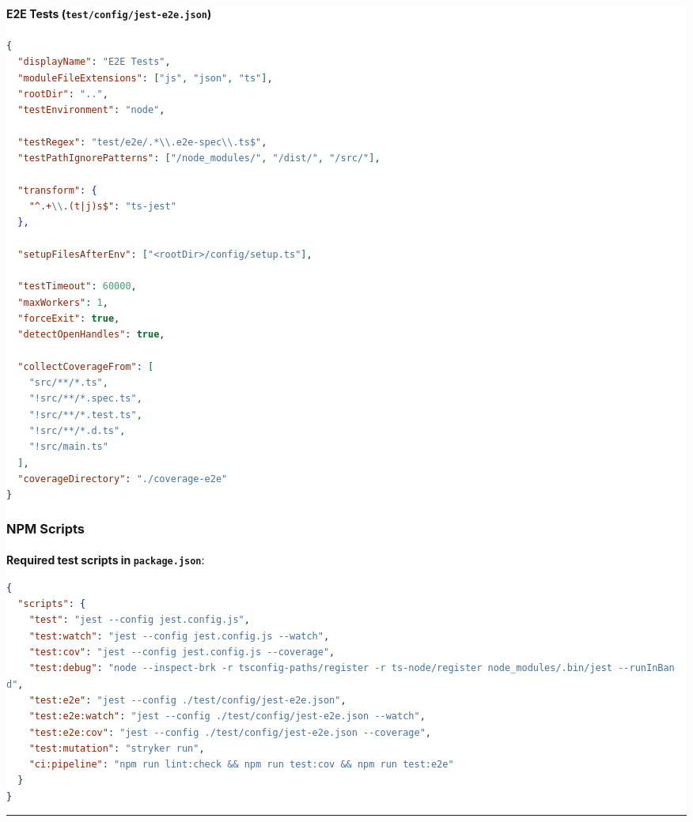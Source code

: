 #### E2E Tests (`test/config/jest-e2e.json`)

```json
{
  "displayName": "E2E Tests",
  "moduleFileExtensions": ["js", "json", "ts"],
  "rootDir": "..",
  "testEnvironment": "node",

  "testRegex": "test/e2e/.*\\.e2e-spec\\.ts$",
  "testPathIgnorePatterns": ["/node_modules/", "/dist/", "/src/"],

  "transform": {
    "^.+\\.(t|j)s$": "ts-jest"
  },

  "setupFilesAfterEnv": ["<rootDir>/config/setup.ts"],

  "testTimeout": 60000,
  "maxWorkers": 1,
  "forceExit": true,
  "detectOpenHandles": true,

  "collectCoverageFrom": [
    "src/**/*.ts",
    "!src/**/*.spec.ts",
    "!src/**/*.test.ts",
    "!src/**/*.d.ts",
    "!src/main.ts"
  ],
  "coverageDirectory": "./coverage-e2e"
}
```

### NPM Scripts

**Required test scripts in `package.json`**:

```json
{
  "scripts": {
    "test": "jest --config jest.config.js",
    "test:watch": "jest --config jest.config.js --watch",
    "test:cov": "jest --config jest.config.js --coverage",
    "test:debug": "node --inspect-brk -r tsconfig-paths/register -r ts-node/register node_modules/.bin/jest --runInBand",
    "test:e2e": "jest --config ./test/config/jest-e2e.json",
    "test:e2e:watch": "jest --config ./test/config/jest-e2e.json --watch",
    "test:e2e:cov": "jest --config ./test/config/jest-e2e.json --coverage",
    "test:mutation": "stryker run",
    "ci:pipeline": "npm run lint:check && npm run test:cov && npm run test:e2e"
  }
}
```

---